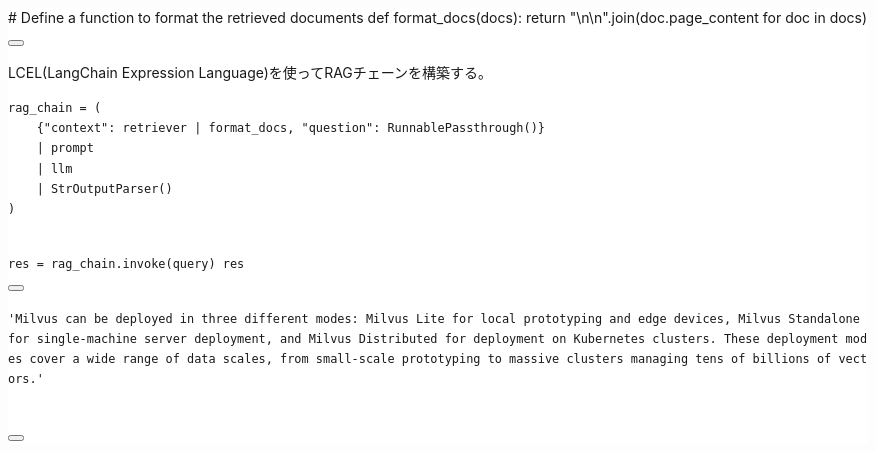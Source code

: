 
<span class="hljs-comment"># Define a function to format the retrieved documents</span>
<span class="hljs-keyword">def</span> <span class="hljs-title function_">format_docs</span>(<span class="hljs-params">docs</span>):
    <span class="hljs-keyword">return</span> <span class="hljs-string">&quot;\n\n&quot;</span>.join(doc.page_content <span class="hljs-keyword">for</span> doc <span class="hljs-keyword">in</span> docs)
<button class="copy-code-btn"></button></code></pre>
<p>LCEL(LangChain Expression Language)を使ってRAGチェーンを構築する。</p>
<pre><code translate="no" class="language-python">rag_chain = (
    {<span class="hljs-string">&quot;context&quot;</span>: retriever | format_docs, <span class="hljs-string">&quot;question&quot;</span>: RunnablePassthrough()}
    | prompt
    | llm
    | StrOutputParser()
)


res = rag_chain.invoke(query)
res
<button class="copy-code-btn"></button></code></pre>
<pre><code translate="no">'Milvus can be deployed in three different modes: Milvus Lite for local prototyping and edge devices, Milvus Standalone for single-machine server deployment, and Milvus Distributed for deployment on Kubernetes clusters. These deployment modes cover a wide range of data scales, from small-scale prototyping to massive clusters managing tens of billions of vectors.'
</code></pre>
<pre><code translate="no" class="language-python">
<button class="copy-code-btn"></button></code></pre>
